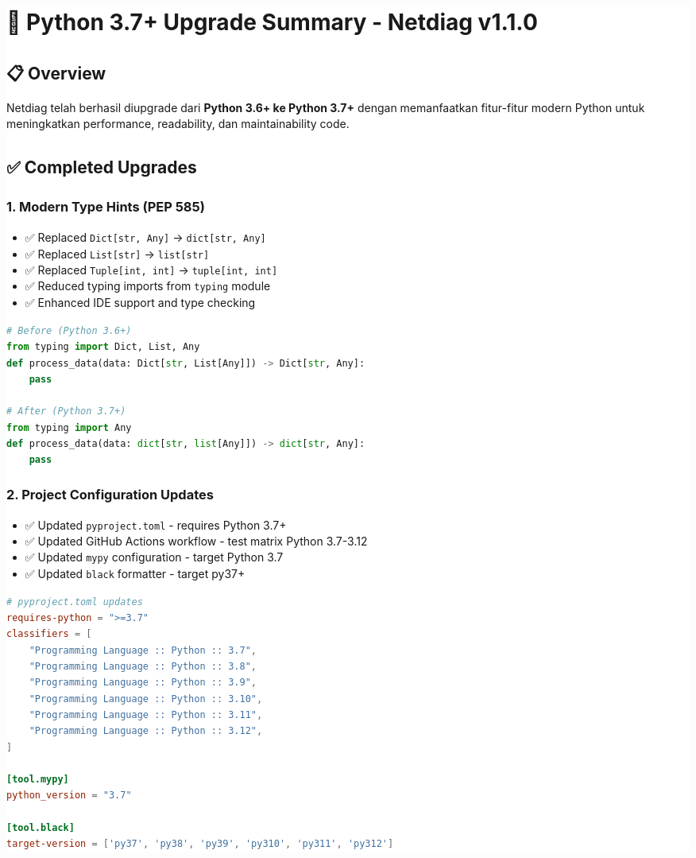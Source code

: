 # 🐍 Python 3.7+ Upgrade Summary - Netdiag v1.1.0

## 📋 Overview

Netdiag telah berhasil diupgrade dari **Python 3.6+ ke Python 3.7+** dengan memanfaatkan fitur-fitur modern Python untuk meningkatkan performance, readability, dan maintainability code.

## ✅ Completed Upgrades

### 1. **Modern Type Hints (PEP 585)**
- ✅ Replaced `Dict[str, Any]` → `dict[str, Any]`  
- ✅ Replaced `List[str]` → `list[str]`
- ✅ Replaced `Tuple[int, int]` → `tuple[int, int]`
- ✅ Reduced typing imports from `typing` module
- ✅ Enhanced IDE support and type checking

```python
# Before (Python 3.6+)
from typing import Dict, List, Any
def process_data(data: Dict[str, List[Any]]) -> Dict[str, Any]:
    pass

# After (Python 3.7+)  
from typing import Any
def process_data(data: dict[str, list[Any]]) -> dict[str, Any]:
    pass
```

### 2. **Project Configuration Updates**
- ✅ Updated `pyproject.toml` - requires Python 3.7+
- ✅ Updated GitHub Actions workflow - test matrix Python 3.7-3.12
- ✅ Updated `mypy` configuration - target Python 3.7
- ✅ Updated `black` formatter - target py37+

```toml
# pyproject.toml updates
requires-python = ">=3.7"
classifiers = [
    "Programming Language :: Python :: 3.7",
    "Programming Language :: Python :: 3.8", 
    "Programming Language :: Python :: 3.9",
    "Programming Language :: Python :: 3.10",
    "Programming Language :: Python :: 3.11",
    "Programming Language :: Python :: 3.12",
]

[tool.mypy]
python_version = "3.7"

[tool.black]
target-version = ['py37', 'py38', 'py39', 'py310', 'py311', 'py312']
```
